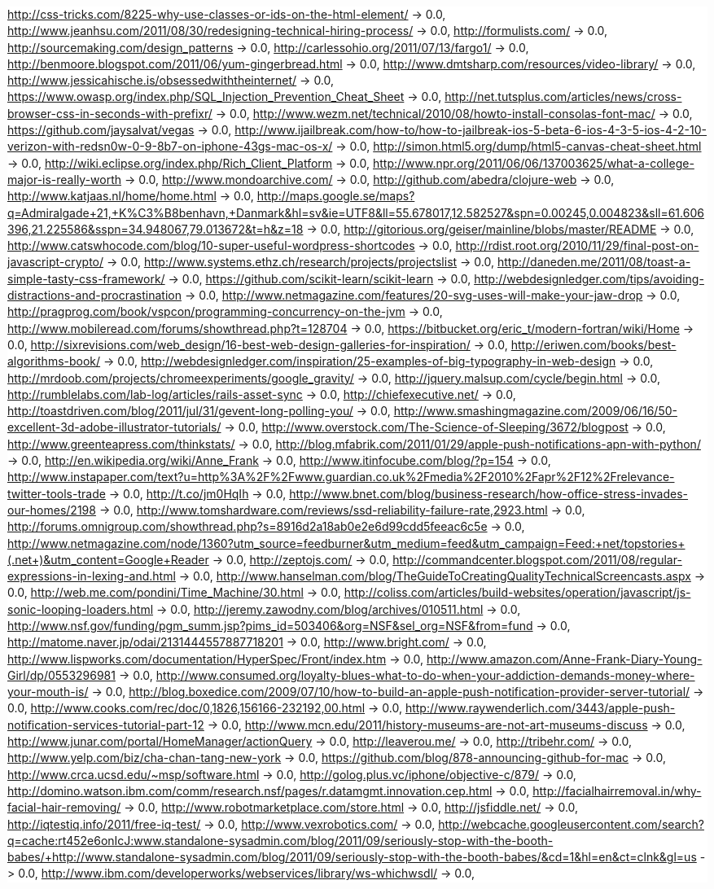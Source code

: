 http://css-tricks.com/8225-why-use-classes-or-ids-on-the-html-element/ -> 0.0, http://www.jeanhsu.com/2011/08/30/redesigning-technical-hiring-process/ -> 0.0, http://formulists.com/ -> 0.0, http://sourcemaking.com/design_patterns -> 0.0, http://carlessohio.org/2011/07/13/fargo1/ -> 0.0, http://benmoore.blogspot.com/2011/06/yum-gingerbread.html -> 0.0, http://www.dmtsharp.com/resources/video-library/ -> 0.0, http://www.jessicahische.is/obsessedwiththeinternet/ -> 0.0, https://www.owasp.org/index.php/SQL_Injection_Prevention_Cheat_Sheet -> 0.0, http://net.tutsplus.com/articles/news/cross-browser-css-in-seconds-with-prefixr/ -> 0.0, http://www.wezm.net/technical/2010/08/howto-install-consolas-font-mac/ -> 0.0, https://github.com/jaysalvat/vegas -> 0.0, http://www.ijailbreak.com/how-to/how-to-jailbreak-ios-5-beta-6-ios-4-3-5-ios-4-2-10-verizon-with-redsn0w-0-9-8b7-on-iphone-43gs-mac-os-x/ -> 0.0, http://simon.html5.org/dump/html5-canvas-cheat-sheet.html -> 0.0, http://wiki.eclipse.org/index.php/Rich_Client_Platform -> 0.0, http://www.npr.org/2011/06/06/137003625/what-a-college-major-is-really-worth -> 0.0, http://www.mondoarchive.com/ -> 0.0, http://github.com/abedra/clojure-web -> 0.0, http://www.katjaas.nl/home/home.html -> 0.0, http://maps.google.se/maps?q=Admiralgade+21,+K%C3%B8benhavn,+Danmark&hl=sv&ie=UTF8&ll=55.678017,12.582527&spn=0.00245,0.004823&sll=61.606396,21.225586&sspn=34.948067,79.013672&t=h&z=18 -> 0.0, http://gitorious.org/geiser/mainline/blobs/master/README -> 0.0, http://www.catswhocode.com/blog/10-super-useful-wordpress-shortcodes -> 0.0, http://rdist.root.org/2010/11/29/final-post-on-javascript-crypto/ -> 0.0, http://www.systems.ethz.ch/research/projects/projectslist -> 0.0, http://daneden.me/2011/08/toast-a-simple-tasty-css-framework/ -> 0.0, https://github.com/scikit-learn/scikit-learn -> 0.0, http://webdesignledger.com/tips/avoiding-distractions-and-procrastination -> 0.0, http://www.netmagazine.com/features/20-svg-uses-will-make-your-jaw-drop -> 0.0, http://pragprog.com/book/vspcon/programming-concurrency-on-the-jvm -> 0.0, http://www.mobileread.com/forums/showthread.php?t=128704 -> 0.0, https://bitbucket.org/eric_t/modern-fortran/wiki/Home -> 0.0, http://sixrevisions.com/web_design/16-best-web-design-galleries-for-inspiration/ -> 0.0, http://eriwen.com/books/best-algorithms-book/ -> 0.0, http://webdesignledger.com/inspiration/25-examples-of-big-typography-in-web-design -> 0.0, http://mrdoob.com/projects/chromeexperiments/google_gravity/ -> 0.0, http://jquery.malsup.com/cycle/begin.html -> 0.0, http://rumblelabs.com/lab-log/articles/rails-asset-sync -> 0.0, http://chiefexecutive.net/ -> 0.0, http://toastdriven.com/blog/2011/jul/31/gevent-long-polling-you/ -> 0.0, http://www.smashingmagazine.com/2009/06/16/50-excellent-3d-adobe-illustrator-tutorials/ -> 0.0, http://www.overstock.com/The-Science-of-Sleeping/3672/blogpost -> 0.0, http://www.greenteapress.com/thinkstats/ -> 0.0, http://blog.mfabrik.com/2011/01/29/apple-push-notifications-apn-with-python/ -> 0.0, http://en.wikipedia.org/wiki/Anne_Frank -> 0.0, http://www.itinfocube.com/blog/?p=154 -> 0.0, http://www.instapaper.com/text?u=http%3A%2F%2Fwww.guardian.co.uk%2Fmedia%2F2010%2Fapr%2F12%2Frelevance-twitter-tools-trade -> 0.0, http://t.co/jm0HqIh -> 0.0, http://www.bnet.com/blog/business-research/how-office-stress-invades-our-homes/2198 -> 0.0, http://www.tomshardware.com/reviews/ssd-reliability-failure-rate,2923.html -> 0.0, http://forums.omnigroup.com/showthread.php?s=8916d2a18ab0e2e6d99cdd5feeac6c5e -> 0.0, http://www.netmagazine.com/node/1360?utm_source=feedburner&utm_medium=feed&utm_campaign=Feed:+net/topstories+(.net+)&utm_content=Google+Reader -> 0.0, http://zeptojs.com/ -> 0.0, http://commandcenter.blogspot.com/2011/08/regular-expressions-in-lexing-and.html -> 0.0, http://www.hanselman.com/blog/TheGuideToCreatingQualityTechnicalScreencasts.aspx -> 0.0, http://web.me.com/pondini/Time_Machine/30.html -> 0.0, http://coliss.com/articles/build-websites/operation/javascript/js-sonic-looping-loaders.html -> 0.0, http://jeremy.zawodny.com/blog/archives/010511.html -> 0.0, http://www.nsf.gov/funding/pgm_summ.jsp?pims_id=503406&org=NSF&sel_org=NSF&from=fund -> 0.0, http://matome.naver.jp/odai/2131444557887718201 -> 0.0, http://www.bright.com/ -> 0.0, http://www.lispworks.com/documentation/HyperSpec/Front/index.htm -> 0.0, http://www.amazon.com/Anne-Frank-Diary-Young-Girl/dp/0553296981 -> 0.0, http://www.consumed.org/loyalty-blues-what-to-do-when-your-addiction-demands-money-where-your-mouth-is/ -> 0.0, http://blog.boxedice.com/2009/07/10/how-to-build-an-apple-push-notification-provider-server-tutorial/ -> 0.0, http://www.cooks.com/rec/doc/0,1826,156166-232192,00.html -> 0.0, http://www.raywenderlich.com/3443/apple-push-notification-services-tutorial-part-12 -> 0.0, http://www.mcn.edu/2011/history-museums-are-not-art-museums-discuss -> 0.0, http://www.junar.com/portal/HomeManager/actionQuery -> 0.0, http://leaverou.me/ -> 0.0, http://tribehr.com/ -> 0.0, http://www.yelp.com/biz/cha-chan-tang-new-york -> 0.0, https://github.com/blog/878-announcing-github-for-mac -> 0.0, http://www.crca.ucsd.edu/~msp/software.html -> 0.0, http://golog.plus.vc/iphone/objective-c/879/ -> 0.0, http://domino.watson.ibm.com/comm/research.nsf/pages/r.datamgmt.innovation.cep.html -> 0.0, http://facialhairremoval.in/why-facial-hair-removing/ -> 0.0, http://www.robotmarketplace.com/store.html -> 0.0, http://jsfiddle.net/ -> 0.0, http://iqtestiq.info/2011/free-iq-test/ -> 0.0, http://www.vexrobotics.com/ -> 0.0, http://webcache.googleusercontent.com/search?q=cache:rt452e6onIcJ:www.standalone-sysadmin.com/blog/2011/09/seriously-stop-with-the-booth-babes/+http://www.standalone-sysadmin.com/blog/2011/09/seriously-stop-with-the-booth-babes/&cd=1&hl=en&ct=clnk&gl=us -> 0.0, http://www.ibm.com/developerworks/webservices/library/ws-whichwsdl/ -> 0.0,